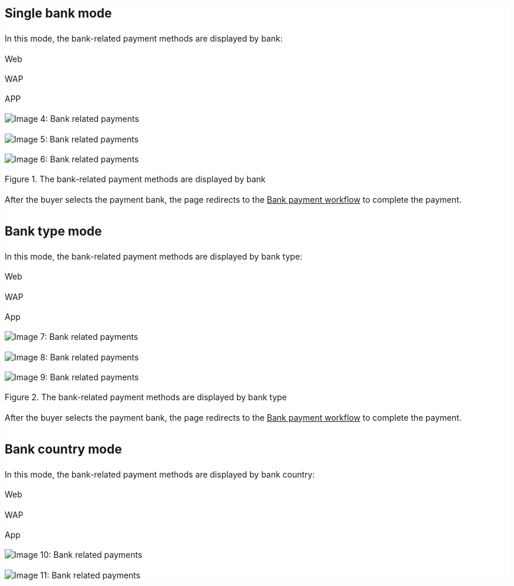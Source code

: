 Single bank mode
----------------

In this mode, the bank-related payment methods are displayed by bank:

Web

WAP

APP

![Image 4: Bank related payments](https://idocs-assets.marmot-cloud.com/storage/idocs87c36dc8dac653c1/1698632747767-9f7881ed-596b-403f-97ed-0c273fcd32a2.png)

![Image 5: Bank related payments](https://idocs-assets.marmot-cloud.com/storage/idocs87c36dc8dac653c1/1698633082680-68d9a904-991a-493a-b173-6bc6dc115d04.png)

![Image 6: Bank related payments](https://idocs-assets.marmot-cloud.com/storage/idocs87c36dc8dac653c1/1698632447524-1c80c29b-3179-4a59-8673-5e06cc44ebca.png)

Figure 1. The bank-related payment methods are displayed by bank

After the buyer selects the payment bank, the page redirects to the [Bank payment workflow](#hnjpr) to complete the payment.

Bank type mode
--------------

In this mode, the bank-related payment methods are displayed by bank type:

Web

WAP

App

![Image 7: Bank related payments](https://idocs-assets.marmot-cloud.com/storage/idocs87c36dc8dac653c1/1698632736723-06c280dc-8bac-4cd7-a284-44f7b53a3cce.png)

![Image 8: Bank related payments](https://idocs-assets.marmot-cloud.com/storage/idocs87c36dc8dac653c1/1698633072199-c25e7cfd-fc4f-425c-8d3f-9f2357297ff6.png)

![Image 9: Bank related payments](https://idocs-assets.marmot-cloud.com/storage/idocs87c36dc8dac653c1/1698632483081-6195e273-6bbe-4f92-976f-2118793167f0.png)

Figure 2. The bank-related payment methods are displayed by bank type

After the buyer selects the payment bank, the page redirects to the [Bank payment workflow](#hnjpr) to complete the payment.

Bank country mode
-----------------

In this mode, the bank-related payment methods are displayed by bank country:

Web

WAP

App

![Image 10: Bank related payments](https://idocs-assets.marmot-cloud.com/storage/idocs87c36dc8dac653c1/1698632718787-c0fcefdc-df05-4515-a55e-5e55b11b9fde.png)

![Image 11: Bank related payments](https://idocs-assets.marmot-cloud.com/storage/idocs87c36dc8dac653c1/1698633065275-edcecb63-374f-43dc-b13f-788f135d49a8.png)

